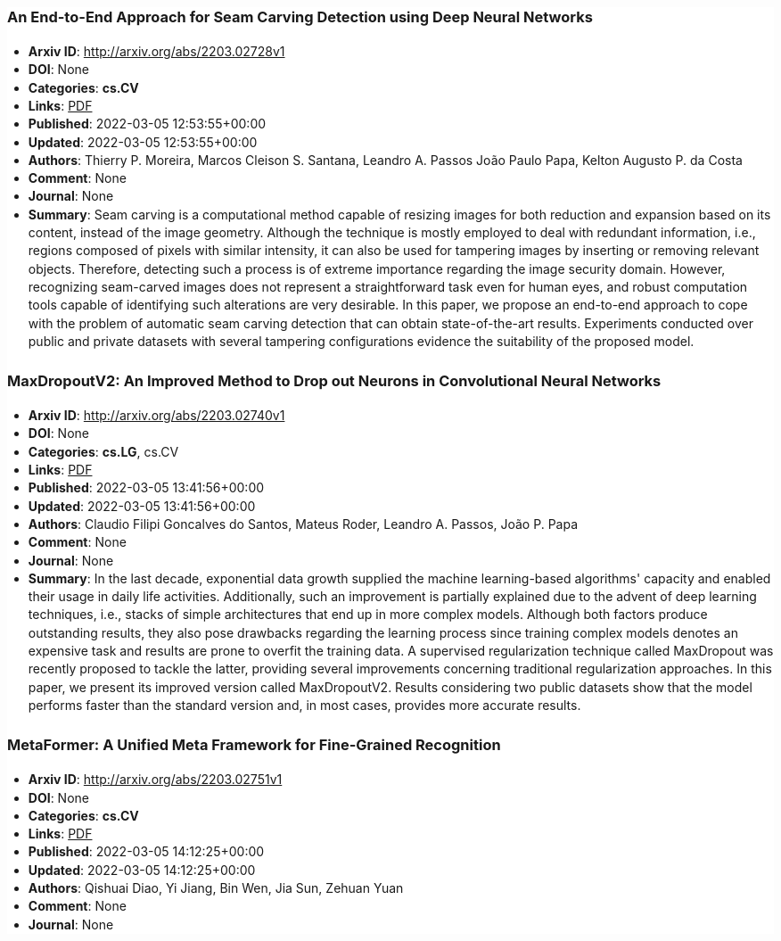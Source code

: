 

### An End-to-End Approach for Seam Carving Detection using Deep Neural Networks
- **Arxiv ID**: http://arxiv.org/abs/2203.02728v1
- **DOI**: None
- **Categories**: **cs.CV**
- **Links**: [PDF](http://arxiv.org/pdf/2203.02728v1)
- **Published**: 2022-03-05 12:53:55+00:00
- **Updated**: 2022-03-05 12:53:55+00:00
- **Authors**: Thierry P. Moreira, Marcos Cleison S. Santana, Leandro A. Passos João Paulo Papa, Kelton Augusto P. da Costa
- **Comment**: None
- **Journal**: None
- **Summary**: Seam carving is a computational method capable of resizing images for both reduction and expansion based on its content, instead of the image geometry. Although the technique is mostly employed to deal with redundant information, i.e., regions composed of pixels with similar intensity, it can also be used for tampering images by inserting or removing relevant objects. Therefore, detecting such a process is of extreme importance regarding the image security domain. However, recognizing seam-carved images does not represent a straightforward task even for human eyes, and robust computation tools capable of identifying such alterations are very desirable. In this paper, we propose an end-to-end approach to cope with the problem of automatic seam carving detection that can obtain state-of-the-art results. Experiments conducted over public and private datasets with several tampering configurations evidence the suitability of the proposed model.



### MaxDropoutV2: An Improved Method to Drop out Neurons in Convolutional Neural Networks
- **Arxiv ID**: http://arxiv.org/abs/2203.02740v1
- **DOI**: None
- **Categories**: **cs.LG**, cs.CV
- **Links**: [PDF](http://arxiv.org/pdf/2203.02740v1)
- **Published**: 2022-03-05 13:41:56+00:00
- **Updated**: 2022-03-05 13:41:56+00:00
- **Authors**: Claudio Filipi Goncalves do Santos, Mateus Roder, Leandro A. Passos, João P. Papa
- **Comment**: None
- **Journal**: None
- **Summary**: In the last decade, exponential data growth supplied the machine learning-based algorithms' capacity and enabled their usage in daily life activities. Additionally, such an improvement is partially explained due to the advent of deep learning techniques, i.e., stacks of simple architectures that end up in more complex models. Although both factors produce outstanding results, they also pose drawbacks regarding the learning process since training complex models denotes an expensive task and results are prone to overfit the training data. A supervised regularization technique called MaxDropout was recently proposed to tackle the latter, providing several improvements concerning traditional regularization approaches. In this paper, we present its improved version called MaxDropoutV2. Results considering two public datasets show that the model performs faster than the standard version and, in most cases, provides more accurate results.



### MetaFormer: A Unified Meta Framework for Fine-Grained Recognition
- **Arxiv ID**: http://arxiv.org/abs/2203.02751v1
- **DOI**: None
- **Categories**: **cs.CV**
- **Links**: [PDF](http://arxiv.org/pdf/2203.02751v1)
- **Published**: 2022-03-05 14:12:25+00:00
- **Updated**: 2022-03-05 14:12:25+00:00
- **Authors**: Qishuai Diao, Yi Jiang, Bin Wen, Jia Sun, Zehuan Yuan
- **Comment**: None
- **Journal**: None
